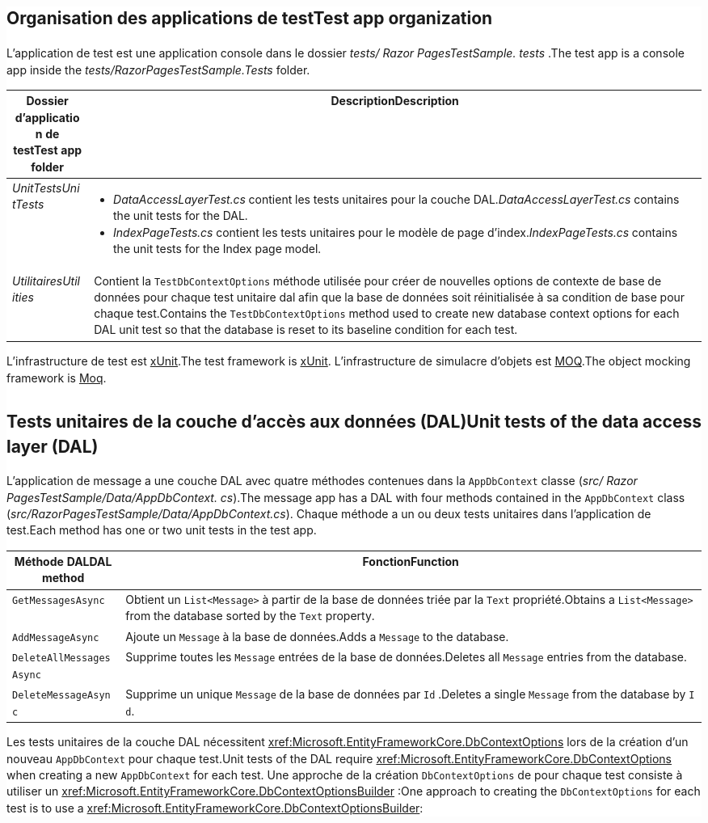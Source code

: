 ## <a name="test-app-organization"></a><span data-ttu-id="adf3d-141">Organisation des applications de test</span><span class="sxs-lookup"><span data-stu-id="adf3d-141">Test app organization</span></span>

<span data-ttu-id="adf3d-142">L’application de test est une application console dans le dossier *tests/ Razor PagesTestSample. tests* .</span><span class="sxs-lookup"><span data-stu-id="adf3d-142">The test app is a console app inside the *tests/RazorPagesTestSample.Tests* folder.</span></span>

| <span data-ttu-id="adf3d-143">Dossier d’application de test</span><span class="sxs-lookup"><span data-stu-id="adf3d-143">Test app folder</span></span> | <span data-ttu-id="adf3d-144">Description</span><span class="sxs-lookup"><span data-stu-id="adf3d-144">Description</span></span> |
| --------------- | ----------- |
| <span data-ttu-id="adf3d-145">*UnitTests*</span><span class="sxs-lookup"><span data-stu-id="adf3d-145">*UnitTests*</span></span>     | <ul><li><span data-ttu-id="adf3d-146">*DataAccessLayerTest.cs* contient les tests unitaires pour la couche DAL.</span><span class="sxs-lookup"><span data-stu-id="adf3d-146">*DataAccessLayerTest.cs* contains the unit tests for the DAL.</span></span></li><li><span data-ttu-id="adf3d-147">*IndexPageTests.cs* contient les tests unitaires pour le modèle de page d’index.</span><span class="sxs-lookup"><span data-stu-id="adf3d-147">*IndexPageTests.cs* contains the unit tests for the Index page model.</span></span></li></ul> |
| <span data-ttu-id="adf3d-148">*Utilitaires*</span><span class="sxs-lookup"><span data-stu-id="adf3d-148">*Utilities*</span></span>     | <span data-ttu-id="adf3d-149">Contient la `TestDbContextOptions` méthode utilisée pour créer de nouvelles options de contexte de base de données pour chaque test unitaire dal afin que la base de données soit réinitialisée à sa condition de base pour chaque test.</span><span class="sxs-lookup"><span data-stu-id="adf3d-149">Contains the `TestDbContextOptions` method used to create new database context options for each DAL unit test so that the database is reset to its baseline condition for each test.</span></span> |

<span data-ttu-id="adf3d-150">L’infrastructure de test est [xUnit](https://xunit.github.io/).</span><span class="sxs-lookup"><span data-stu-id="adf3d-150">The test framework is [xUnit](https://xunit.github.io/).</span></span> <span data-ttu-id="adf3d-151">L’infrastructure de simulacre d’objets est [MOQ](https://github.com/moq/moq4).</span><span class="sxs-lookup"><span data-stu-id="adf3d-151">The object mocking framework is [Moq](https://github.com/moq/moq4).</span></span>

## <a name="unit-tests-of-the-data-access-layer-dal"></a><span data-ttu-id="adf3d-152">Tests unitaires de la couche d’accès aux données (DAL)</span><span class="sxs-lookup"><span data-stu-id="adf3d-152">Unit tests of the data access layer (DAL)</span></span>

<span data-ttu-id="adf3d-153">L’application de message a une couche DAL avec quatre méthodes contenues dans la `AppDbContext` classe (*src/ Razor PagesTestSample/Data/AppDbContext. cs*).</span><span class="sxs-lookup"><span data-stu-id="adf3d-153">The message app has a DAL with four methods contained in the `AppDbContext` class (*src/RazorPagesTestSample/Data/AppDbContext.cs*).</span></span> <span data-ttu-id="adf3d-154">Chaque méthode a un ou deux tests unitaires dans l’application de test.</span><span class="sxs-lookup"><span data-stu-id="adf3d-154">Each method has one or two unit tests in the test app.</span></span>

| <span data-ttu-id="adf3d-155">Méthode DAL</span><span class="sxs-lookup"><span data-stu-id="adf3d-155">DAL method</span></span>               | <span data-ttu-id="adf3d-156">Fonction</span><span class="sxs-lookup"><span data-stu-id="adf3d-156">Function</span></span>                                                                   |
| ------------------------ | -------------------------------------------------------------------------- |
| `GetMessagesAsync`       | <span data-ttu-id="adf3d-157">Obtient un `List<Message>` à partir de la base de données triée par la `Text` propriété.</span><span class="sxs-lookup"><span data-stu-id="adf3d-157">Obtains a `List<Message>` from the database sorted by the `Text` property.</span></span> |
| `AddMessageAsync`        | <span data-ttu-id="adf3d-158">Ajoute un `Message` à la base de données.</span><span class="sxs-lookup"><span data-stu-id="adf3d-158">Adds a `Message` to the database.</span></span>                                          |
| `DeleteAllMessagesAsync` | <span data-ttu-id="adf3d-159">Supprime toutes les `Message` entrées de la base de données.</span><span class="sxs-lookup"><span data-stu-id="adf3d-159">Deletes all `Message` entries from the database.</span></span>                           |
| `DeleteMessageAsync`     | <span data-ttu-id="adf3d-160">Supprime un unique `Message` de la base de données par `Id` .</span><span class="sxs-lookup"><span data-stu-id="adf3d-160">Deletes a single `Message` from the database by `Id`.</span></span>                      |

<span data-ttu-id="adf3d-161">Les tests unitaires de la couche DAL nécessitent <xref:Microsoft.EntityFrameworkCore.DbContextOptions> lors de la création d’un nouveau `AppDbContext` pour chaque test.</span><span class="sxs-lookup"><span data-stu-id="adf3d-161">Unit tests of the DAL require <xref:Microsoft.EntityFrameworkCore.DbContextOptions> when creating a new `AppDbContext` for each test.</span></span> <span data-ttu-id="adf3d-162">Une approche de la création `DbContextOptions` de pour chaque test consiste à utiliser un <xref:Microsoft.EntityFrameworkCore.DbContextOptionsBuilder> :</span><span class="sxs-lookup"><span data-stu-id="adf3d-162">One approach to creating the `DbContextOptions` for each test is to use a <xref:Microsoft.EntityFrameworkCore.DbContextOptionsBuilder>:</span></span>
